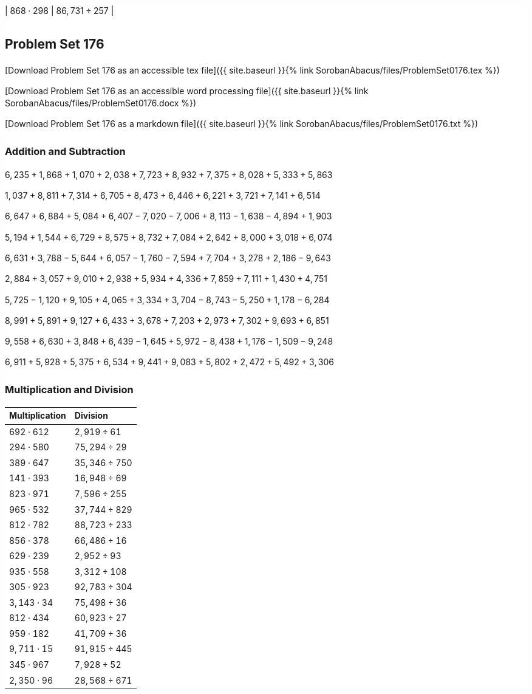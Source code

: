 | $868\cdot298$ | $86,731÷257$ |

## Problem Set 176
[Download Problem Set 176 as an accessible tex file]({{ site.baseurl }}{% link SorobanAbacus/files/ProblemSet0176.tex %})

[Download Problem Set 176 as an accessible word processing file]({{ site.baseurl }}{% link SorobanAbacus/files/ProblemSet0176.docx %})

[Download Problem Set 176 as a markdown file]({{ site.baseurl }}{% link SorobanAbacus/files/ProblemSet0176.txt %})

### Addition and Subtraction

$6,235+1,868+1,070+2,038+7,723+8,932+7,375+8,028+5,333+5,863$

$1,037+8,811+7,314+6,705+8,473+6,446+6,221+3,721+7,141+6,514$

$6,647+6,884+5,084+6,407-7,020-7,006+8,113-1,638-4,894+1,903$

$5,194+1,544+6,729+8,575+8,732+7,084+2,642+8,000+3,018+6,074$

$6,631+3,788-5,644+6,057-1,760-7,594+7,704+3,278+2,186-9,643$

$2,884+3,057+9,010+2,938+5,934+4,336+7,859+7,111+1,430+4,751$

$5,725-1,120+9,105+4,065+3,334+3,704-8,743-5,250+1,178-6,284$

$8,991+5,891+9,127+6,433+3,678+7,203+2,973+7,302+9,693+6,851$

$9,558+6,630+3,848+6,439-1,645+5,972-8,438+1,176-1,509-9,248$

$6,911+5,928+5,375+6,534+9,441+9,083+5,802+2,472+5,492+3,306$

### Multiplication and Division

| Multiplication | Division |
|:---- |:---- |
| $692\cdot612$ | $2,919÷61$ |
| $294\cdot580$ | $75,294÷29$ |
| $389\cdot647$ | $35,346÷750$ |
| $141\cdot393$ | $16,948÷69$ |
| $823\cdot971$ | $7,596÷255$ |
| $965\cdot532$ | $37,744÷829$ |
| $812\cdot782$ | $88,723÷233$ |
| $856\cdot378$ | $66,486÷16$ |
| $629\cdot239$ | $2,952÷93$ |
| $935\cdot558$ | $3,312÷108$ |
| $305\cdot923$ | $92,783÷304$ |
| $3,143\cdot34$ | $75,498÷36$ |
| $812\cdot434$ | $60,923÷27$ |
| $959\cdot182$ | $41,709÷36$ |
| $9,711\cdot15$ | $91,915÷445$ |
| $345\cdot967$ | $7,928÷52$ |
| $2,350\cdot96$ | $28,568÷671$ |